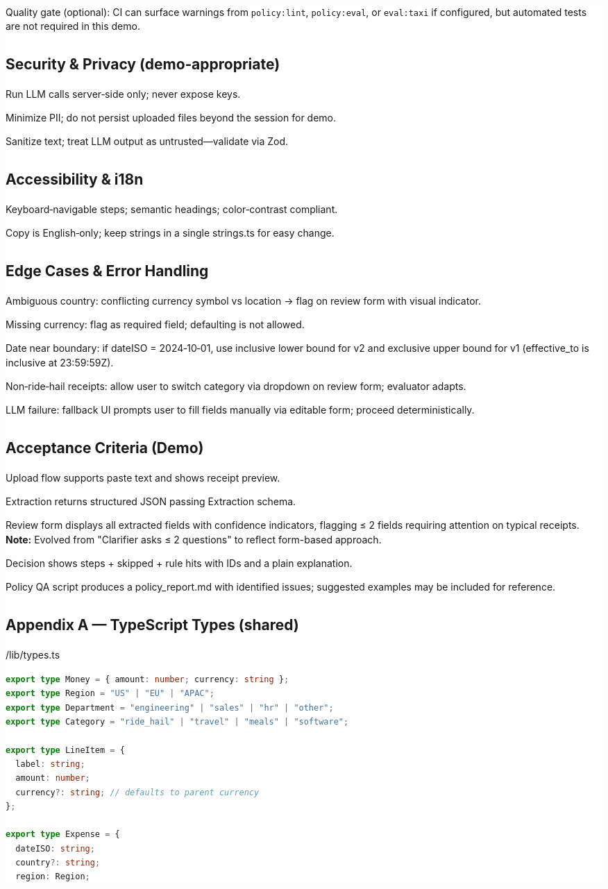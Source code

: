 Quality gate (optional): CI can surface warnings from `policy:lint`, `policy:eval`, or `eval:taxi` if configured, but automated tests are not required in this demo.

## Security & Privacy (demo‑appropriate)

Run LLM calls server‑side only; never expose keys.

Minimize PII; do not persist uploaded files beyond the session for demo.

Sanitize text; treat LLM output as untrusted—validate via Zod.

## Accessibility & i18n

Keyboard‑navigable steps; semantic headings; color‑contrast compliant.

Copy is English‑only; keep strings in a single strings.ts for easy change.

## Edge Cases & Error Handling

Ambiguous country: conflicting currency symbol vs location → flag on review form with visual indicator.

Missing currency: flag as required field; defaulting is not allowed.

Date near boundary: if dateISO = 2024‑10‑01, use inclusive lower bound for v2 and exclusive upper bound for v1 (effective_to is inclusive at 23:59:59Z).

Non‑ride‑hail receipts: allow user to switch category via dropdown on review form; evaluator adapts.

LLM failure: fallback UI prompts user to fill fields manually via editable form; proceed deterministically.

## Acceptance Criteria (Demo)

Upload flow supports paste text and shows receipt preview.

Extraction returns structured JSON passing Extraction schema.

Review form displays all extracted fields with confidence indicators, flagging ≤ 2 fields requiring attention on typical receipts. **Note:** Evolved from "Clarifier asks ≤ 2 questions" to reflect form-based approach.

Decision shows steps + skipped + rule hits with IDs and a plain explanation.

Policy QA script produces a policy_report.md with identified issues; suggested examples may be included for reference.

## Appendix A — TypeScript Types (shared)

/lib/types.ts

```typescript
export type Money = { amount: number; currency: string };
export type Region = "US" | "EU" | "APAC";
export type Department = "engineering" | "sales" | "hr" | "other";
export type Category = "ride_hail" | "travel" | "meals" | "software";

export type LineItem = {
  label: string;
  amount: number;
  currency?: string; // defaults to parent currency
};

export type Expense = {
  dateISO: string;
  country?: string;
  region: Region;
```